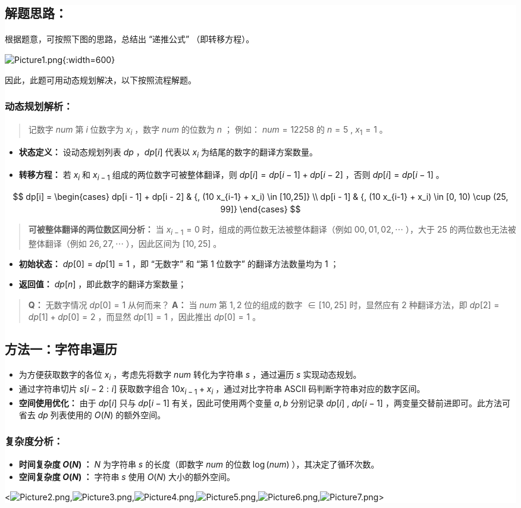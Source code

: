 ## 解题思路：

根据题意，可按照下图的思路，总结出 “递推公式” （即转移方程）。

![Picture1.png](https://pic.leetcode-cn.com/1603462412-iUcKzA-Picture1.png){:width=600}

因此，此题可用动态规划解决，以下按照流程解题。

### 动态规划解析：

> 记数字 $num$ 第 $i$ 位数字为 $x_i$ ，数字 $num$ 的位数为 $n$ ；
> 例如： $num = 12258$ 的 $n = 5$ , $x_1 = 1$ 。

- **状态定义：** 设动态规划列表 $dp$ ，$dp[i]$ 代表以 $x_i$ 为结尾的数字的翻译方案数量。

- **转移方程：** 若 $x_i$ 和 $x_{i-1}$ 组成的两位数字可被整体翻译，则 $dp[i] = dp[i - 1] + dp[i - 2]$ ，否则 $dp[i] = dp[i - 1]$ 。

$$
dp[i] =
\begin{cases}
dp[i - 1] + dp[i - 2] & {, (10 x_{i-1} + x_i) \in [10,25]} \\
dp[i - 1] & {, (10 x_{i-1} + x_i) \in [0, 10) \cup (25, 99]}
\end{cases}
$$

> **可被整体翻译的两位数区间分析：** 当 $x_{i-1} = 0$ 时，组成的两位数无法被整体翻译（例如 $00, 01, 02, \cdots$ ），大于 $25$ 的两位数也无法被整体翻译（例如 $26, 27, \cdots$ ），因此区间为 $[10, 25]$ 。

- **初始状态：** $dp[0] = dp[1] = 1$ ，即 “无数字” 和 “第 $1$ 位数字” 的翻译方法数量均为 $1$ ；

- **返回值：** $dp[n]$ ，即此数字的翻译方案数量；

> **Q：** 无数字情况 $dp[0] = 1$ 从何而来？
> **A：** 当 $num$ 第 $1, 2$ 位的组成的数字 $\in [10,25]$ 时，显然应有 $2$ 种翻译方法，即 $dp[2] = dp[1] + dp[0] = 2$ ，而显然 $dp[1] = 1$ ，因此推出 $dp[0] = 1$ 。

## 方法一：字符串遍历

- 为方便获取数字的各位 $x_i$ ，考虑先将数字 $num$ 转化为字符串 $s$ ，通过遍历 $s$ 实现动态规划。
- 通过字符串切片 $s[i - 2:i]$ 获取数字组合 $10 x_{i-1} + x_i$ ，通过对比字符串 ASCII 码判断字符串对应的数字区间。
- **空间使用优化：** 由于 $dp[i]$ 只与 $dp[i - 1]$ 有关，因此可使用两个变量 $a, b$ 分别记录 $dp[i]$ , $dp[i - 1]$  ，两变量交替前进即可。此方法可省去 $dp$ 列表使用的 $O(N)$ 的额外空间。

### 复杂度分析：

- **时间复杂度 $O(N)$ ：** $N$ 为字符串 $s$ 的长度（即数字 $num$ 的位数 $\log(num)$ ），其决定了循环次数。
- **空间复杂度 $O(N)$ ：** 字符串 $s$ 使用 $O(N)$ 大小的额外空间。

<![Picture2.png](https://pic.leetcode-cn.com/1603461843-IWieLl-Picture2.png),![Picture3.png](https://pic.leetcode-cn.com/1603461843-RdXlrc-Picture3.png),![Picture4.png](https://pic.leetcode-cn.com/1603461843-htTNGs-Picture4.png),![Picture5.png](https://pic.leetcode-cn.com/1603461843-HapPbm-Picture5.png),![Picture6.png](https://pic.leetcode-cn.com/1603462672-yBdpkD-Picture6.png),![Picture7.png](https://pic.leetcode-cn.com/1603461843-aRyHmo-Picture7.png)>
